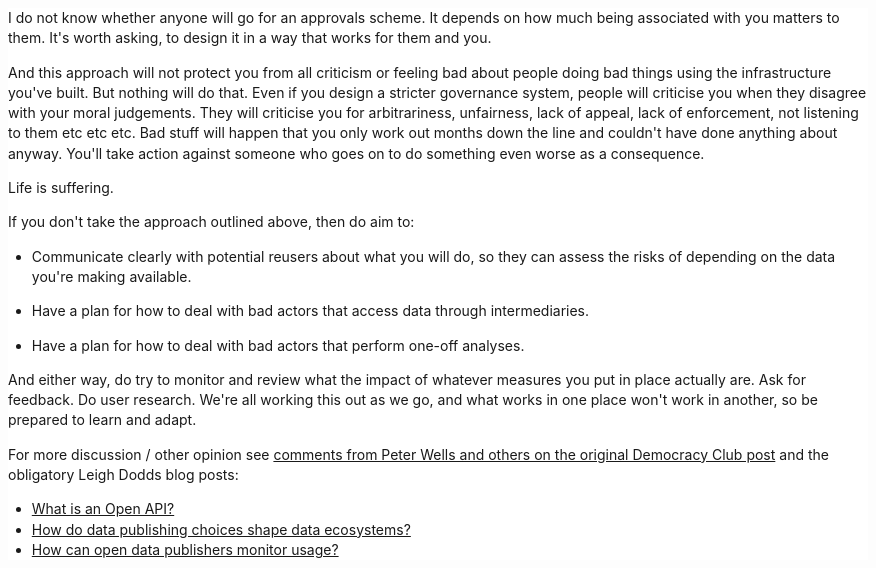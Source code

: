 I do not know whether anyone will go for an approvals scheme. It depends on how much being associated with you matters to them. It's worth asking, to design it in a way that works for them and you.

And this approach will not protect you from all criticism or feeling bad about people doing bad things using the infrastructure you've built. But nothing will do that. Even if you design a stricter governance system, people will criticise you when they disagree with your moral judgements. They will criticise you for arbitrariness, unfairness, lack of appeal, lack of enforcement, not listening to them etc etc etc. Bad stuff will happen that you only work out months down the line and couldn't have done anything about anyway. You'll take action against someone who goes on to do something even worse as a consequence.

Life is suffering.

If you don't take the approach outlined above, then do aim to:

  * Communicate clearly with potential reusers about what you will do, so they can assess the risks of depending on the data you're making available.

  * Have a plan for how to deal with bad actors that access data through intermediaries.

  * Have a plan for how to deal with bad actors that perform one-off analyses.

And either way, do try to monitor and review what the impact of whatever measures you put in place actually are. Ask for feedback. Do user research. We're all working this out as we go, and what works in one place won't work in another, so be prepared to learn and adapt.

For more discussion / other opinion see [comments from Peter Wells and others on the original Democracy Club post](https://docs.google.com/document/d/148kYvEFiN-WDgRW7RQfim-SICB4RHpHnP45IYs0zH68/edit#) and the obligatory Leigh Dodds blog posts:

  * [What is an Open API?](https://blog.ldodds.com/2014/03/25/what-is-an-open-api/)
  * [How do data publishing choices shape data ecosystems?](https://blog.ldodds.com/2019/07/24/how-do-data-publishing-choices-shape-data-ecosystems/)
  * [How can open data publishers monitor usage?](https://blog.ldodds.com/2015/11/25/how-can-open-data-publishers-monitor-usage/)

